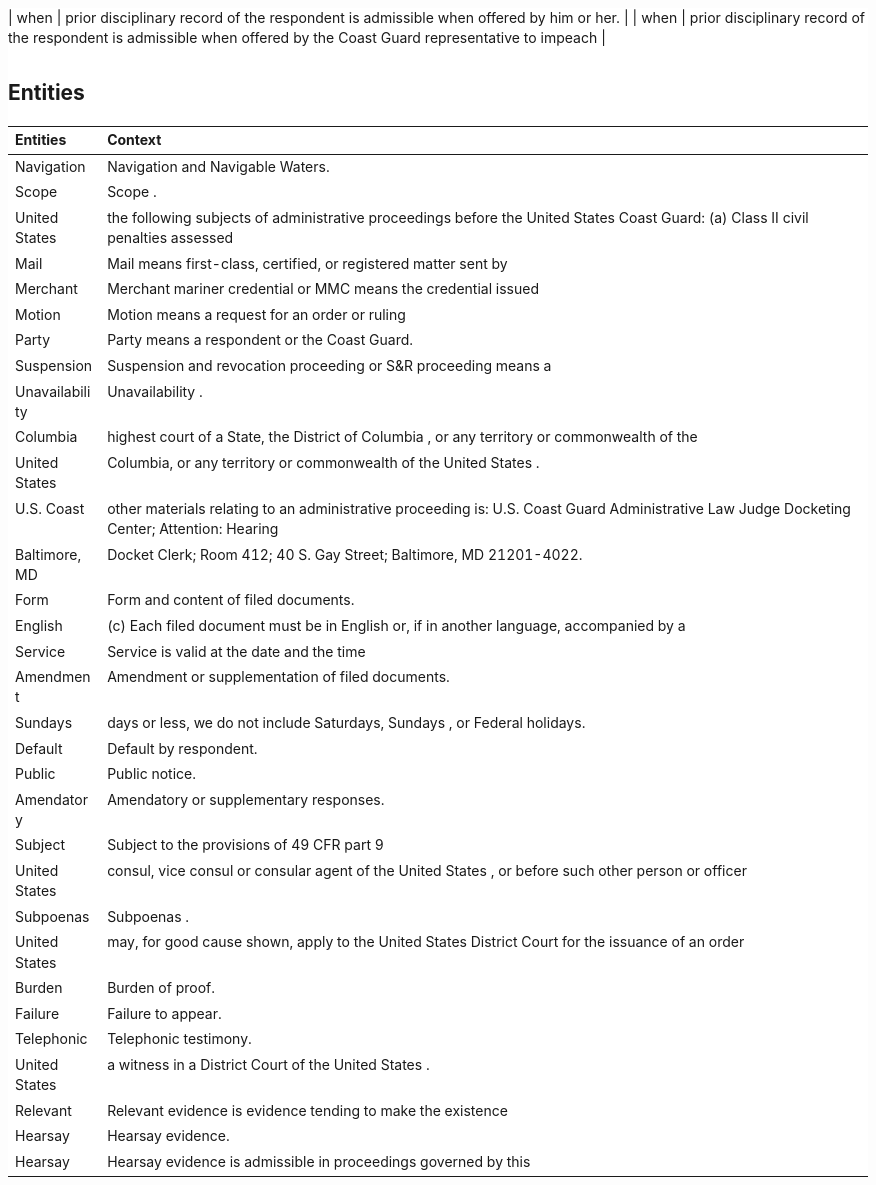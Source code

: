 | when        | prior disciplinary record of the respondent is admissible when  offered by him or her.                                          |
| when        | prior disciplinary record of the respondent is admissible when offered by the Coast Guard representative to impeach             |


## Entities

| Entities            | Context                                                                                                                                     |
|:--------------------|:--------------------------------------------------------------------------------------------------------------------------------------------|
| Navigation          | Navigation  and Navigable Waters.                                                                                                           |
| Scope               | Scope .                                                                                                                                     |
| United States       | the following subjects of administrative proceedings before the United States Coast Guard: (a) Class II civil penalties assessed            |
| Mail                | Mail means first-class, certified, or registered matter sent by                                                                             |
| Merchant            | Merchant mariner credential or MMC means the credential issued                                                                              |
| Motion              | Motion means a request for an order or ruling                                                                                               |
| Party               | Party  means a respondent or the Coast Guard.                                                                                               |
| Suspension          | Suspension and revocation proceeding or S&amp;R proceeding means a                                                                          |
| Unavailability      | Unavailability .                                                                                                                            |
| Columbia            | highest court of a State, the District of Columbia , or any territory or commonwealth of the                                                |
| United States       | Columbia, or any territory or commonwealth of the United States .                                                                           |
| U.S. Coast          | other materials relating to an administrative proceeding is: U.S. Coast Guard Administrative Law Judge Docketing Center; Attention: Hearing |
| Baltimore, MD       | Docket Clerk; Room 412; 40 S. Gay Street; Baltimore, MD  21201-4022.                                                                        |
| Form                | Form  and content of filed documents.                                                                                                       |
| English             | (c) Each filed document must be in  English or, if in another language, accompanied by a                                                    |
| Service             | Service is valid at the date and the time                                                                                                   |
| Amendment           | Amendment  or supplementation of filed documents.                                                                                           |
| Sundays             | days or less, we do not include Saturdays, Sundays , or Federal holidays.                                                                   |
| Default             | Default  by respondent.                                                                                                                     |
| Public              | Public  notice.                                                                                                                             |
| Amendatory          | Amendatory  or supplementary responses.                                                                                                     |
| Subject             | Subject to the provisions of 49 CFR part 9                                                                                                  |
| United States       | consul, vice consul or consular agent of the United States , or before such other person or officer                                         |
| Subpoenas           | Subpoenas .                                                                                                                                 |
| United States       | may, for good cause shown, apply to the United States District Court for the issuance of an order                                           |
| Burden              | Burden  of proof.                                                                                                                           |
| Failure             | Failure  to appear.                                                                                                                         |
| Telephonic          | Telephonic  testimony.                                                                                                                      |
| United States       | a witness in a District Court of the United States .                                                                                        |
| Relevant            | Relevant evidence is evidence tending to make the existence                                                                                 |
| Hearsay             | Hearsay  evidence.                                                                                                                          |
| Hearsay             | Hearsay evidence is admissible in proceedings governed by this                                                                              |